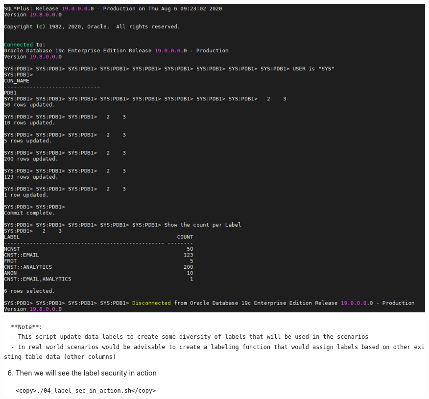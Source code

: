    ![](./images/ols-003.png " ")

      **Note**:   
      - This script update data labels to create some diversity of labels that will be used in the scenarios
      - In real world scenarios would be advisable to create a labeling function that would assign labels based on other existing table data (other columns)

6. Then we will see the label security in action

      ````
      <copy>./04_label_sec_in_action.sh</copy>
      ````
